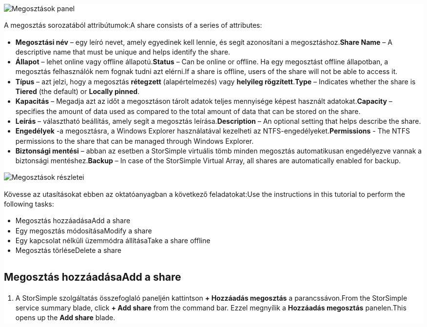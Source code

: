 ![Megosztások panel](./media/storsimple-virtual-array-manage-shares/shares-blade.png)

<span data-ttu-id="e63a0-130">A megosztás sorozatából attribútumok:</span><span class="sxs-lookup"><span data-stu-id="e63a0-130">A share consists of a series of attributes:</span></span>

* <span data-ttu-id="e63a0-131">**Megosztási név** – egy leíró nevet, amely egyedinek kell lennie, és segít azonosítani a megosztáshoz.</span><span class="sxs-lookup"><span data-stu-id="e63a0-131">**Share Name** – A descriptive name that must be unique and helps identify the share.</span></span>
* <span data-ttu-id="e63a0-132">**Állapot** – lehet online vagy offline állapotú.</span><span class="sxs-lookup"><span data-stu-id="e63a0-132">**Status** – Can be online or offline.</span></span> <span data-ttu-id="e63a0-133">Ha egy megosztást offline állapotban, a megosztás felhasználók nem fognak tudni azt elérni.</span><span class="sxs-lookup"><span data-stu-id="e63a0-133">If a share is offline, users of the share will not be able to access it.</span></span>
* <span data-ttu-id="e63a0-134">**Típus** – azt jelzi, hogy a megosztás **rétegzett** (alapértelmezés) vagy **helyileg rögzített**.</span><span class="sxs-lookup"><span data-stu-id="e63a0-134">**Type** – Indicates whether the share is **Tiered** (the default) or **Locally pinned**.</span></span>
* <span data-ttu-id="e63a0-135">**Kapacitás** – Megadja azt az időt a megosztáson tárolt adatok teljes mennyisége képest használt adatokat.</span><span class="sxs-lookup"><span data-stu-id="e63a0-135">**Capacity** – specifies the amount of data used as compared to the total amount of data that can be stored on the share.</span></span>
* <span data-ttu-id="e63a0-136">**Leírás** – választható beállítás, amely segít a megosztás leírása.</span><span class="sxs-lookup"><span data-stu-id="e63a0-136">**Description** – An optional setting that helps describe the share.</span></span>
* <span data-ttu-id="e63a0-137">**Engedélyek** -a megosztásra, a Windows Explorer használatával kezelheti az NTFS-engedélyeket.</span><span class="sxs-lookup"><span data-stu-id="e63a0-137">**Permissions** - The NTFS permissions to the share that can be managed through Windows Explorer.</span></span>
* <span data-ttu-id="e63a0-138">**Biztonsági mentési** – abban az esetben a StorSimple virtuális tömb minden megosztás automatikusan engedélyezve vannak a biztonsági mentéshez.</span><span class="sxs-lookup"><span data-stu-id="e63a0-138">**Backup** – In case of the StorSimple Virtual Array, all shares are automatically enabled for backup.</span></span>

![Megosztások részletei](./media/storsimple-virtual-array-manage-shares/share-details.png)

<span data-ttu-id="e63a0-140">Kövesse az utasításokat ebben az oktatóanyagban a következő feladatokat:</span><span class="sxs-lookup"><span data-stu-id="e63a0-140">Use the instructions in this tutorial to perform the following tasks:</span></span>

* <span data-ttu-id="e63a0-141">Megosztás hozzáadása</span><span class="sxs-lookup"><span data-stu-id="e63a0-141">Add a share</span></span>
* <span data-ttu-id="e63a0-142">Egy megosztás módosítása</span><span class="sxs-lookup"><span data-stu-id="e63a0-142">Modify a share</span></span>
* <span data-ttu-id="e63a0-143">Egy kapcsolat nélküli üzemmódra állítása</span><span class="sxs-lookup"><span data-stu-id="e63a0-143">Take a share offline</span></span>
* <span data-ttu-id="e63a0-144">Megosztás törlése</span><span class="sxs-lookup"><span data-stu-id="e63a0-144">Delete a share</span></span>

## <a name="add-a-share"></a><span data-ttu-id="e63a0-145">Megosztás hozzáadása</span><span class="sxs-lookup"><span data-stu-id="e63a0-145">Add a share</span></span>

1. <span data-ttu-id="e63a0-146">A StorSimple szolgáltatás összefoglaló paneljén kattintson **+ Hozzáadás megosztás** a parancssávon.</span><span class="sxs-lookup"><span data-stu-id="e63a0-146">From the StorSimple service summary blade, click **+ Add share** from the command bar.</span></span> <span data-ttu-id="e63a0-147">Ezzel megnyílik a **Hozzáadás megosztás** panelen.</span><span class="sxs-lookup"><span data-stu-id="e63a0-147">This opens up the **Add share** blade.</span></span>
